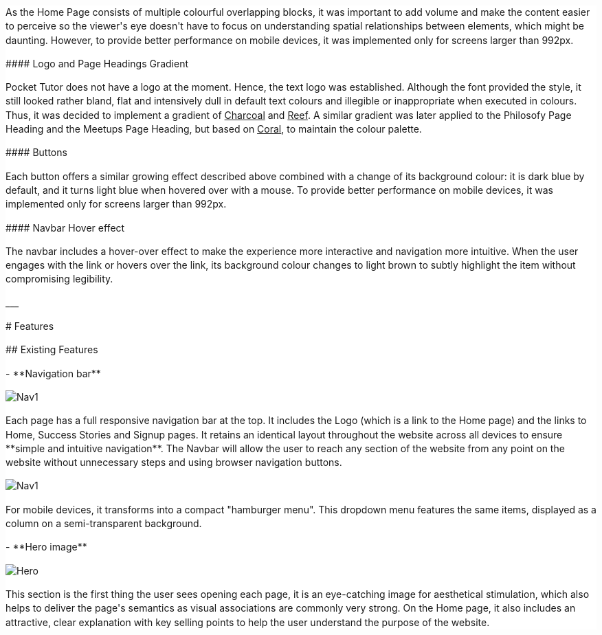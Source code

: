 As the Home Page consists of multiple colourful overlapping blocks, it was important to add volume and make the content easier to perceive so the viewer's eye doesn't have to focus on understanding spatial relationships between elements, which might be daunting. However, to provide better performance on mobile devices, it was implemented only for screens larger than 992px.


\#### Logo and Page Headings Gradient

Pocket Tutor does not have a logo at the moment. Hence, the text logo was established. Although the font provided the style, it still looked rather bland, flat and intensively dull in default text colours and illegible or inappropriate when executed in colours. Thus, it was decided to implement a gradient of [Charcoal](#shades-of-charcoal-grey) and [Reef](#reef). A similar gradient was later applied to the Philosofy Page Heading and the Meetups Page Heading, but based on [Coral](#coral), to maintain the colour palette.   



\#### Buttons

Each button offers a similar growing effect described above combined with a change of its background colour: it is dark blue by default, and it turns light blue when hovered over with a mouse. To provide better performance on mobile devices, it was implemented only for screens larger than 992px.

\#### Navbar Hover effect

The navbar includes a hover-over effect to make the experience more interactive and navigation more intuitive. When the user engages with the link or hovers over the link, its background colour changes to light brown to subtly highlight the item without compromising legibility.

\_\_\_

\# Features

\## Existing Features

\- \*\*Navigation bar\*\*

![Nav1](assets/images/readme/nav1.png)

Each page has a full responsive navigation bar at the top. It includes the Logo (which is a link to the Home page) and the links to Home, Success Stories and Signup pages. It retains an identical layout throughout the website across all devices to ensure \*\*simple and intuitive navigation\*\*. The Navbar will allow the user to reach any section of the website from any point on the website without unnecessary steps and using browser navigation buttons.             

![Nav1](assets/images/readme/nav2.png)

For mobile devices, it transforms into a compact "hamburger menu". This dropdown menu features the same items, displayed as a column on a semi-transparent background.  

\- \*\*Hero image\*\*

![Hero](assets/images/readme/hero.png)

This section is the first thing the user sees opening each page, it is an eye-catching image for aesthetical stimulation, which also helps to deliver the page's semantics as visual associations are commonly very strong. On the Home page, it also includes an attractive, clear explanation with key selling points to help the user understand the purpose of the website.
